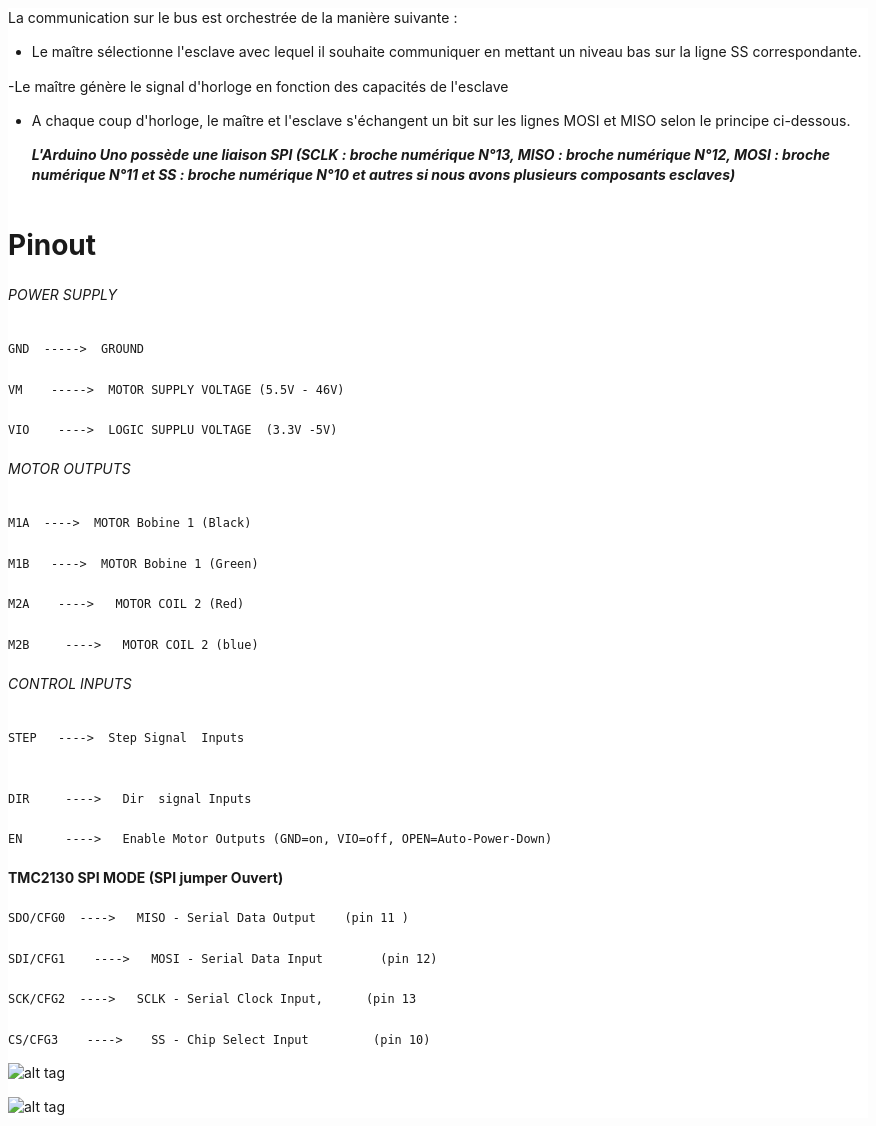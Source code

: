 La communication sur le bus est orchestrée de la manière suivante :

 - Le maître sélectionne l'esclave avec lequel il souhaite communiquer en mettant un niveau bas sur la ligne SS correspondante.

 -Le maître génère le signal d'horloge en fonction des capacités de l'esclave

 - A chaque coup d'horloge, le maître et l'esclave s'échangent un bit sur les lignes MOSI et MISO selon le principe ci-dessous.

   **_L'Arduino Uno possède une liaison SPI (SCLK : broche numérique N°13, MISO : broche numérique N°12, MOSI : broche numérique N°11 et
    SS : broche numérique N°10 et autres si nous avons plusieurs composants esclaves)_**


Pinout
======  
 
 ###### POWER SUPPLY 
   
    GND  ----->  GROUND

    VM    ----->  MOTOR SUPPLY VOLTAGE (5.5V - 46V)
  
    VIO    ---->  LOGIC SUPPLU VOLTAGE  (3.3V -5V)


 ###### MOTOR  OUTPUTS

    M1A  ---->  MOTOR Bobine 1 (Black)
  
    M1B   ---->  MOTOR Bobine 1 (Green)
  
    M2A    ---->   MOTOR COIL 2 (Red)
  
    M2B     ---->   MOTOR COIL 2 (blue)

###### CONTROL INPUTS 
  
    STEP   ---->  Step Signal  Inputs 


    DIR     ---->   Dir  signal Inputs
 
    EN      ---->   Enable Motor Outputs (GND=on, VIO=off, OPEN=Auto-Power-Down)

#### TMC2130 SPI MODE (SPI jumper Ouvert)

    SDO/CFG0  ---->   MISO - Serial Data Output    (pin 11 )

    SDI/CFG1    ---->   MOSI - Serial Data Input        (pin 12)

    SCK/CFG2  ---->   SCLK - Serial Clock Input,      (pin 13

    CS/CFG3    ---->    SS - Chip Select Input         (pin 10)

![alt tag](https://user-images.githubusercontent.com/111455408/189376870-82b2cf56-af73-4a9e-a835-b4c68e4d5674.PNG)


![alt tag](https://user-images.githubusercontent.com/111455408/189161743-83649f21-36ce-4a46-a1dd-a20a02fd744b.jpg)


